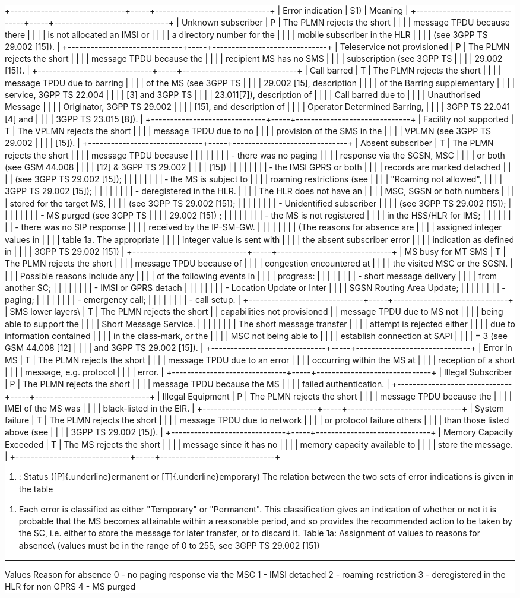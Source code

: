 +------------------------------+-----+------------------------------+ | Error indication | S1) | Meaning | +------------------------------+-----+------------------------------+ | Unknown subscriber | P | The PLMN rejects the short | | | | message TPDU because there | | | | is not allocated an IMSI or | | | | a directory number for the | | | | mobile subscriber in the HLR | | | | (see 3GPP TS 29.002 [15]). | +------------------------------+-----+------------------------------+ | Teleservice not provisioned | P | The PLMN rejects the short | | | | message TPDU because the | | | | recipient MS has no SMS | | | | subscription (see 3GPP TS | | | | 29.002 [15]). | +------------------------------+-----+------------------------------+ | Call barred | T | The PLMN rejects the short | | | | message TPDU due to barring | | | | of the MS (see 3GPP TS | | | | 29.002 [15], description | | | | of the Barring supplementary | | | | service, 3GPP TS 22.004 | | | | [3] and 3GPP TS | | | | 23.011[7]), description of | | | | Call barred due to | | | | Unauthorised Message | | | | Originator, 3GPP TS 29.002 | | | | [15], and description of | | | | Operator Determined Barring, | | | | 3GPP TS 22.041 [4] and | | | | 3GPP TS 23.015 [8]). | +------------------------------+-----+------------------------------+ | Facility not supported | T | The VPLMN rejects the short | | | | message TPDU due to no | | | | provision of the SMS in the | | | | VPLMN (see 3GPP TS 29.002 | | | | [15]). | +------------------------------+-----+------------------------------+ | Absent subscriber | T | The PLMN rejects the short | | | | message TPDU because | | | | | | | | - there was no paging | | | | response via the SGSN, MSC | | | | or both (see GSM 44.008 | | | | [12] & 3GPP TS 29.002 | | | | [15]) | | | | | | | | ‑ the IMSI GPRS or both | | | | records are marked detached | | | | (see 3GPP TS 29.002 [15]); | | | | | | | | ‑ the MS is subject to | | | | roaming restrictions (see | | | | \"Roaming not allowed\", | | | | 3GPP TS 29.002 [15]); | | | | | | | | - deregistered in the HLR. | | | | The HLR does not have an | | | | MSC, SGSN or both numbers | | | | stored for the target MS, | | | | (see 3GPP TS 29.002 [15]); | | | | | | | | - Unidentified subscriber | | | | (see 3GPP TS 29.002 [15]); | | | | | | | | - MS purged (see 3GPP TS | | | | 29.002 [15]) ; | | | | | | | | - the MS is not registered | | | | in the HSS/HLR for IMS; | | | | | | | | - there was no SIP response | | | | received by the IP-SM-GW. | | | | | | | | (The reasons for absence are | | | | assigned integer values in | | | | table 1a. The appropriate | | | | integer value is sent with | | | | the absent subscriber error | | | | indication as defined in | | | | 3GPP TS 29.002 [15]) | +------------------------------+-----+------------------------------+ | MS busy for MT SMS | T | The PLMN rejects the short | | | | message TPDU because of | | | | congestion encountered at | | | | the visited MSC or the SGSN. | | | | Possible reasons include any | | | | of the following events in | | | | progress: | | | | | | | | - short message delivery | | | | from another SC; | | | | | | | | - IMSI or GPRS detach | | | | | | | | - Location Update or Inter | | | | SGSN Routing Area Update; | | | | | | | | - paging; | | | | | | | | - emergency call; | | | | | | | | - call setup. | +------------------------------+-----+------------------------------+ | SMS lower layers\ | T | The PLMN rejects the short | | capabilities not provisioned | | message TPDU due to MS not | | | | being able to support the | | | | Short Message Service. | | | | | | | | The short message transfer | | | | attempt is rejected either | | | | due to information contained | | | | in the class‑mark, or the | | | | MSC not being able to | | | | establish connection at SAPI | | | | = 3 (see GSM 44.008 [12] | | | | and 3GPP TS 29.002 [15]). | +------------------------------+-----+------------------------------+ | Error in MS | T | The PLMN rejects the short | | | | message TPDU due to an error | | | | occurring within the MS at | | | | reception of a short | | | | message, e.g. protocol | | | | error. | +------------------------------+-----+------------------------------+ | Illegal Subscriber | P | The PLMN rejects the short | | | | message TPDU because the MS | | | | failed authentication. | +------------------------------+-----+------------------------------+ | Illegal Equipment | P | The PLMN rejects the short | | | | message TPDU because the | | | | IMEI of the MS was | | | | black‑listed in the EIR. | +------------------------------+-----+------------------------------+ | System failure | T | The PLMN rejects the short | | | | message TPDU due to network | | | | or protocol failure others | | | | than those listed above (see | | | | 3GPP TS 29.002 [15]). | +------------------------------+-----+------------------------------+ | Memory Capacity Exceeded | T | The MS rejects the short | | | | message since it has no | | | | memory capacity available to | | | | store the message. | +------------------------------+-----+------------------------------+
1) : Status ([P]{.underline}ermanent or [T]{.underline}emporary)
The relation between the two sets of error indications is given in the table
1. Each error is classified as either \"Temporary\" or \"Permanent\". This
classification gives an indication of whether or not it is probable that the
MS becomes attainable within a reasonable period, and so provides the
recommended action to be taken by the SC, i.e. either to store the message for
later transfer, or to discard it.
Table 1a: Assignment of values to reasons for absence\ (values must be in the
range of 0 to 255, see 3GPP TS 29.002 [15])
* * *
Values Reason for absence 0 - no paging response via the MSC 1 - IMSI detached
2 - roaming restriction 3 - deregistered in the HLR for non GPRS 4 - MS purged